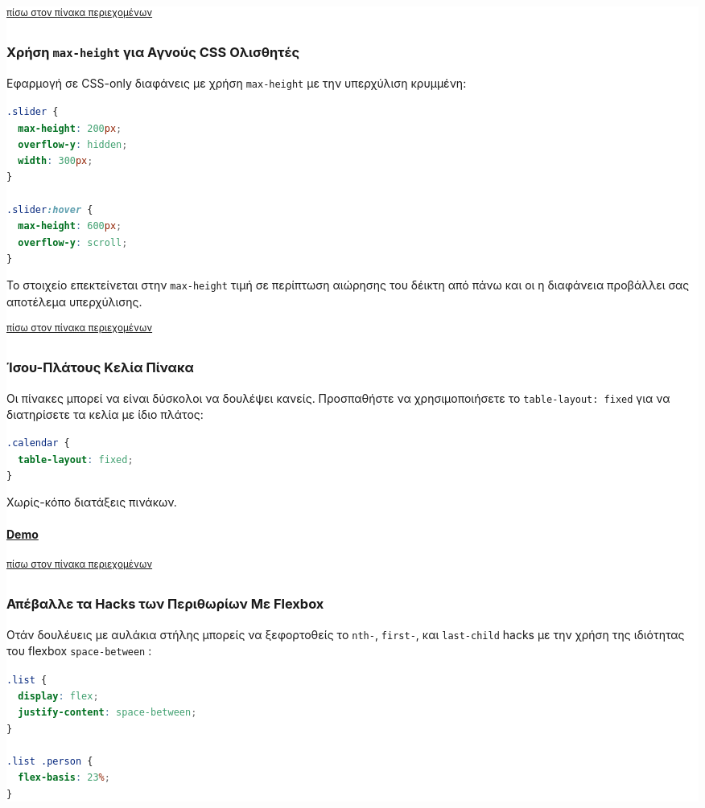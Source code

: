 <sup>[πίσω στον πίνακα περιεχομένων](#πίνακας-περιεχομένων)</sup>


### Χρήση `max-height` για Αγνούς CSS Ολισθητές

Εφαρμογή σε CSS-only διαφάνεις με χρήση `max-height` με την υπερχύλιση κρυμμένη:

```css
.slider {
  max-height: 200px;
  overflow-y: hidden;
  width: 300px;
}

.slider:hover {
  max-height: 600px;
  overflow-y: scroll;
}
```

Το στοιχείο επεκτείνεται στην `max-height` τιμή σε περίπτωση αιώρησης του δέικτη από πάνω και οι η διαφάνεια προβάλλει σας αποτέλεμα υπερχύλισης.

<sup>[πίσω στον πίνακα περιεχομένων](#πίνακας-περιεχομένων)</sup>


### Ίσου-Πλάτους Κελία Πίνακα

Οι πίνακες μπορεί να είναι δύσκολοι να δουλέψει κανείς. Προσπαθήστε να χρησιμοποιήσετε το `table-layout: fixed` για να διατηρίσετε τα κελία με ίδιο πλάτος:

```css
.calendar {
  table-layout: fixed;
}
```

Χωρίς-κόπο διατάξεις πινάκων.

#### [Demo](http://codepen.io/AllThingsSmitty/pen/jALALm)

<sup>[πίσω στον πίνακα περιεχομένων](#πίνακας-περιεχομένων)</sup>


### Απέβαλλε τα Hacks των Περιθωρίων Με Flexbox

Οτάν δουλέυεις με αυλάκια στήλης μπορείς να ξεφορτοθείς το `nth-`, `first-`, και `last-child` hacks με την χρήση της ιδιότητας του flexbox `space-between` :

```css
.list {
  display: flex;
  justify-content: space-between;
}

.list .person {
  flex-basis: 23%;
}
```
